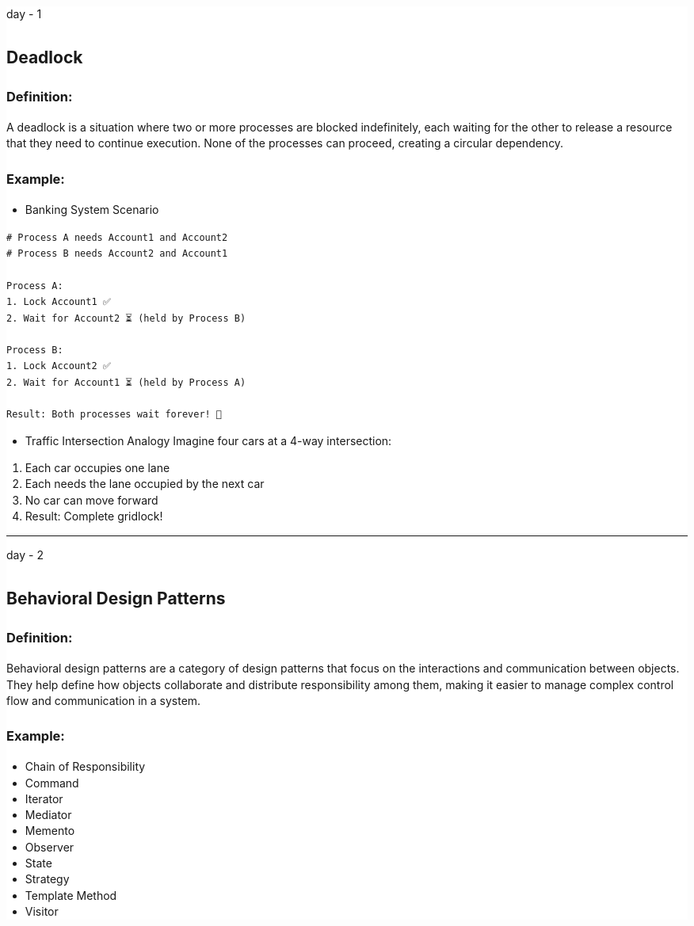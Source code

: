 day - 1

## Deadlock

### Definition:

A deadlock is a situation where two or more processes are blocked indefinitely, each waiting for the other to release a resource that they need to continue execution. None of the processes can proceed, creating a circular dependency.

### Example:

- Banking System Scenario

```
# Process A needs Account1 and Account2
# Process B needs Account2 and Account1

Process A:
1. Lock Account1 ✅
2. Wait for Account2 ⏳ (held by Process B)

Process B:
1. Lock Account2 ✅
2. Wait for Account1 ⏳ (held by Process A)

Result: Both processes wait forever! 🔄
```

- Traffic Intersection Analogy
  Imagine four cars at a 4-way intersection:

1. Each car occupies one lane
2. Each needs the lane occupied by the next car
3. No car can move forward
4. Result: Complete gridlock!

---

day - 2

## Behavioral Design Patterns

### Definition:

Behavioral design patterns are a category of design patterns that focus on the interactions and communication between objects. They help define how objects collaborate and distribute responsibility among them, making it easier to manage complex control flow and communication in a system.

### Example:

- Chain of Responsibility
- Command
- Iterator
- Mediator
- Memento
- Observer
- State
- Strategy
- Template Method
- Visitor
